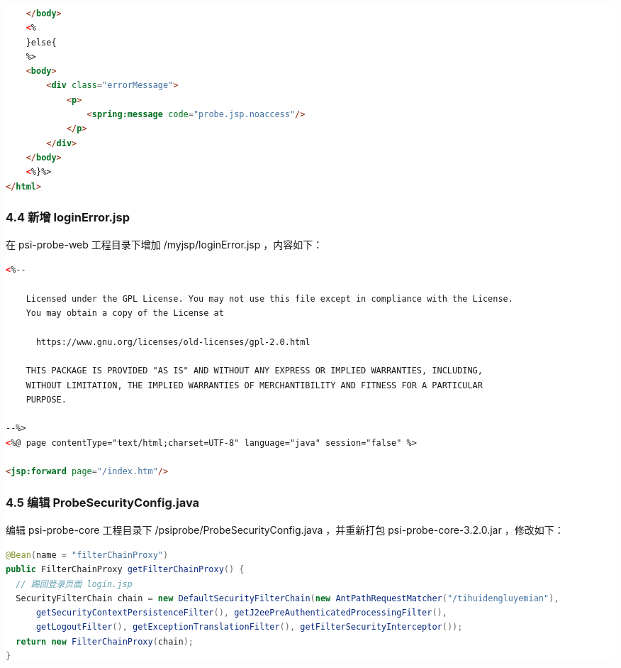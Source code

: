 ```html
	</body>
	<%
	}else{
	%>
	<body>
		<div class="errorMessage">
			<p>
				<spring:message code="probe.jsp.noaccess"/>
			</p>
		</div>
	</body>
	<%}%>
</html>
```

### 4.4 新增 loginError.jsp

在 psi-probe-web 工程目录下增加 /myjsp/loginError.jsp ，内容如下：

```html
<%--

    Licensed under the GPL License. You may not use this file except in compliance with the License.
    You may obtain a copy of the License at

      https://www.gnu.org/licenses/old-licenses/gpl-2.0.html

    THIS PACKAGE IS PROVIDED "AS IS" AND WITHOUT ANY EXPRESS OR IMPLIED WARRANTIES, INCLUDING,
    WITHOUT LIMITATION, THE IMPLIED WARRANTIES OF MERCHANTIBILITY AND FITNESS FOR A PARTICULAR
    PURPOSE.

--%>
<%@ page contentType="text/html;charset=UTF-8" language="java" session="false" %>

<jsp:forward page="/index.htm"/>
```

### 4.5 编辑 ProbeSecurityConfig.java

编辑 psi-probe-core 工程目录下 /psiprobe/ProbeSecurityConfig.java ，并重新打包 psi-probe-core-3.2.0.jar ，修改如下：

```java
@Bean(name = "filterChainProxy")
public FilterChainProxy getFilterChainProxy() {
  // 踢回登录页面 login.jsp
  SecurityFilterChain chain = new DefaultSecurityFilterChain(new AntPathRequestMatcher("/tihuidengluyemian"),
      getSecurityContextPersistenceFilter(), getJ2eePreAuthenticatedProcessingFilter(),
      getLogoutFilter(), getExceptionTranslationFilter(), getFilterSecurityInterceptor());
  return new FilterChainProxy(chain);
}
```
